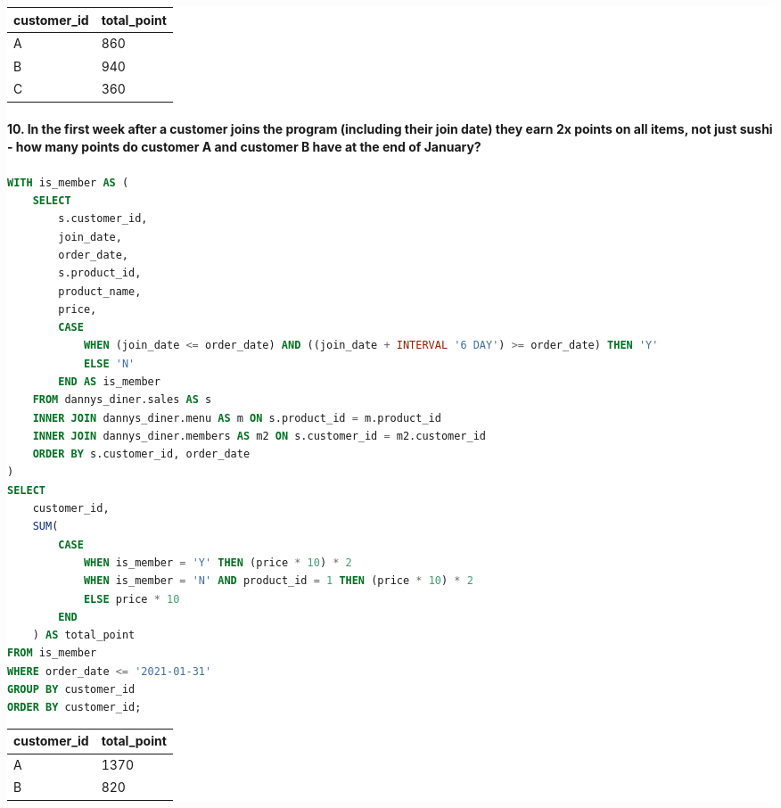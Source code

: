 | customer_id | total_point |
|-------------|-------------|
| A           | 860         |
| B           | 940         |
| C           | 360         |


#### 10. In the first week after a customer joins the program (including their join date) they earn 2x points on all items, not just sushi - how many points do customer A and customer B have at the end of January?

``` sql
WITH is_member AS (
    SELECT 
        s.customer_id,
        join_date,
        order_date,
        s.product_id, 
        product_name, 
        price, 
        CASE 
            WHEN (join_date <= order_date) AND ((join_date + INTERVAL '6 DAY') >= order_date) THEN 'Y'
            ELSE 'N'
        END AS is_member
    FROM dannys_diner.sales AS s
    INNER JOIN dannys_diner.menu AS m ON s.product_id = m.product_id
    INNER JOIN dannys_diner.members AS m2 ON s.customer_id = m2.customer_id
    ORDER BY s.customer_id, order_date
)
SELECT
    customer_id,
    SUM(
        CASE 
            WHEN is_member = 'Y' THEN (price * 10) * 2
            WHEN is_member = 'N' AND product_id = 1 THEN (price * 10) * 2
            ELSE price * 10
        END
    ) AS total_point
FROM is_member
WHERE order_date <= '2021-01-31'
GROUP BY customer_id
ORDER BY customer_id;
```

| customer_id | total_point |
|-------------|-------------|
| A           | 1370        |
| B           | 820         |
